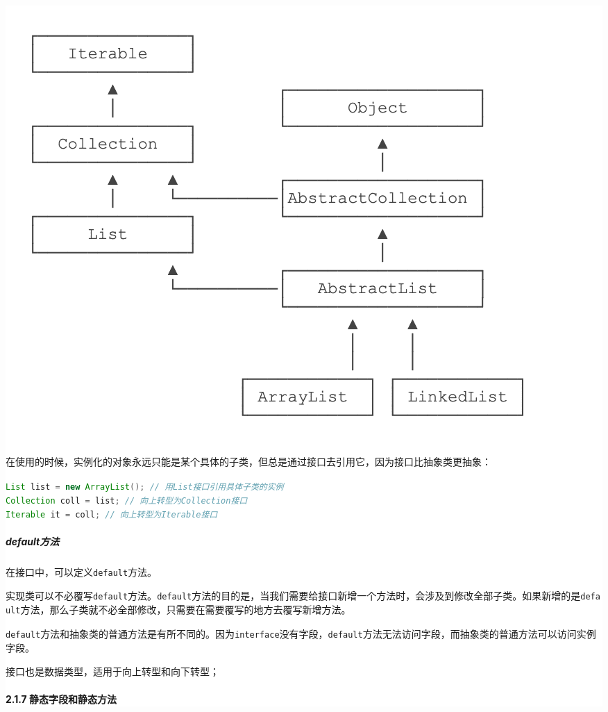 ![](../../images/java-006.jpg)

在使用的时候，实例化的对象永远只能是某个具体的子类，但总是通过接口去引用它，因为接口比抽象类更抽象：

```java
List list = new ArrayList(); // 用List接口引用具体子类的实例
Collection coll = list; // 向上转型为Collection接口
Iterable it = coll; // 向上转型为Iterable接口
```

##### default方法

在接口中，可以定义`default`方法。

实现类可以不必覆写`default`方法。`default`方法的目的是，当我们需要给接口新增一个方法时，会涉及到修改全部子类。如果新增的是`default`方法，那么子类就不必全部修改，只需要在需要覆写的地方去覆写新增方法。

`default`方法和抽象类的普通方法是有所不同的。因为`interface`没有字段，`default`方法无法访问字段，而抽象类的普通方法可以访问实例字段。



接口也是数据类型，适用于向上转型和向下转型；

#### 2.1.7 静态字段和静态方法
